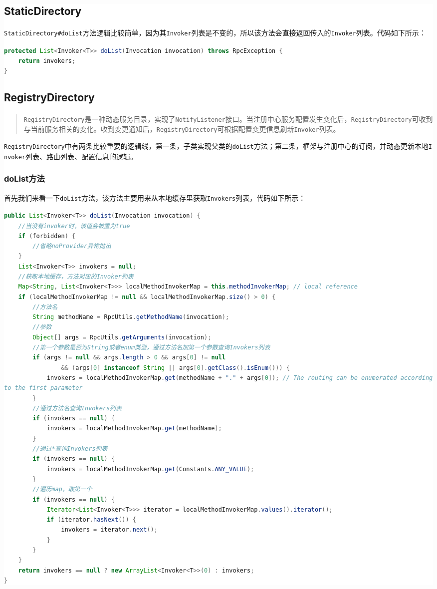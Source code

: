 
## StaticDirectory

`StaticDirectory#doList`方法逻辑比较简单，因为其`Invoker`列表是不变的，所以该方法会直接返回传入的`Invoker`列表。代码如下所示：

```java
protected List<Invoker<T>> doList(Invocation invocation) throws RpcException {
    return invokers;
}
```

## RegistryDirectory

> `RegistryDirectory`是一种动态服务目录，实现了`NotifyListener`接口。当注册中心服务配置发生变化后，`RegistryDirectory`可收到与当前服务相关的变化。收到变更通知后，`RegistryDirectory`可根据配置变更信息刷新`Invoker`列表。

`RegistryDirectory`中有两条比较重要的逻辑线，第一条，子类实现父类的`doList`方法；第二条，框架与注册中心的订阅，并动态更新本地`Invoker`列表、路由列表、配置信息的逻辑。

### doList方法

首先我们来看一下`doList`方法，该方法主要用来从本地缓存里获取`Invokers`列表，代码如下所示：

```java
public List<Invoker<T>> doList(Invocation invocation) {
  	//当没有invoker时，该值会被置为true
    if (forbidden) {
        //省略noProvider异常抛出
    }
    List<Invoker<T>> invokers = null;
    //获取本地缓存，方法对应的Invoker列表
    Map<String, List<Invoker<T>>> localMethodInvokerMap = this.methodInvokerMap; // local reference
    if (localMethodInvokerMap != null && localMethodInvokerMap.size() > 0) {
        //方法名
        String methodName = RpcUtils.getMethodName(invocation);
        //参数
        Object[] args = RpcUtils.getArguments(invocation);
        //第一个参数是否为String或者enum类型，通过方法名加第一个参数查询Invokers列表
        if (args != null && args.length > 0 && args[0] != null
                && (args[0] instanceof String || args[0].getClass().isEnum())) {
            invokers = localMethodInvokerMap.get(methodName + "." + args[0]); // The routing can be enumerated according to the first parameter
        }
        //通过方法名查询Invokers列表
        if (invokers == null) {
            invokers = localMethodInvokerMap.get(methodName);
        }
        //通过*查询Invokers列表
        if (invokers == null) {
            invokers = localMethodInvokerMap.get(Constants.ANY_VALUE);
        }
        //遍历map，取第一个
        if (invokers == null) {
            Iterator<List<Invoker<T>>> iterator = localMethodInvokerMap.values().iterator();
            if (iterator.hasNext()) {
                invokers = iterator.next();
            }
        }
    }
    return invokers == null ? new ArrayList<Invoker<T>>(0) : invokers;
}
```
